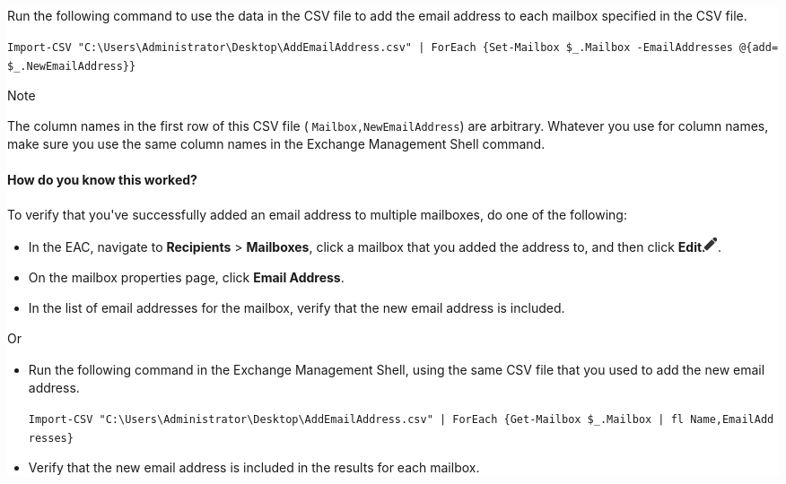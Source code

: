 Run the following command to use the data in the CSV file to add the email address to each mailbox specified in the CSV file.
  
```
Import-CSV "C:\Users\Administrator\Desktop\AddEmailAddress.csv" | ForEach {Set-Mailbox $_.Mailbox -EmailAddresses @{add=$_.NewEmailAddress}}
```

> [!NOTE]
> The column names in the first row of this CSV file ( `Mailbox,NewEmailAddress`) are arbitrary. Whatever you use for column names, make sure you use the same column names in the Exchange Management Shell command. 
  
#### How do you know this worked?

To verify that you've successfully added an email address to multiple mailboxes, do one of the following:
  
- In the EAC, navigate to **Recipients** > **Mailboxes**, click a mailbox that you added the address to, and then click **Edit**![Edit icon](../../media/ITPro_EAC_EditIcon.png).
    
- On the mailbox properties page, click **Email Address**.
    
- In the list of email addresses for the mailbox, verify that the new email address is included.
    
Or
  
- Run the following command in the Exchange Management Shell, using the same CSV file that you used to add the new email address.
    
  ```
  Import-CSV "C:\Users\Administrator\Desktop\AddEmailAddress.csv" | ForEach {Get-Mailbox $_.Mailbox | fl Name,EmailAddresses}
  ```

- Verify that the new email address is included in the results for each mailbox.
    

